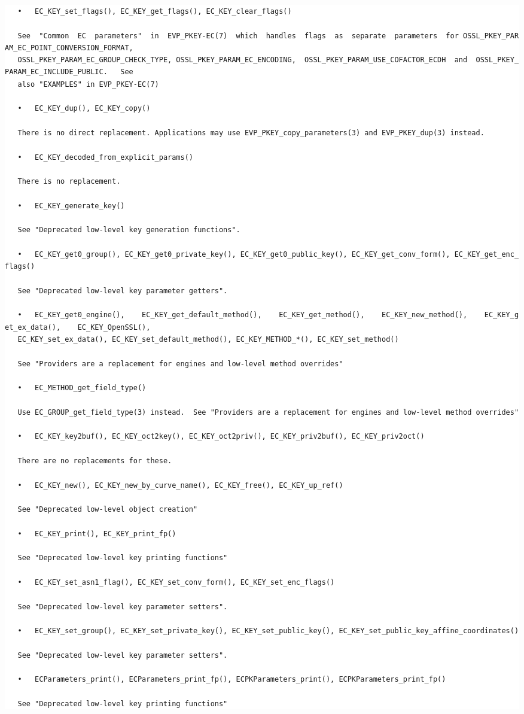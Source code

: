        •   EC_KEY_set_flags(), EC_KEY_get_flags(), EC_KEY_clear_flags()

	   See	"Common	 EC  parameters"  in  EVP_PKEY-EC(7)  which  handles  flags  as	 separate  parameters  for OSSL_PKEY_PARAM_EC_POINT_CONVERSION_FORMAT,
	   OSSL_PKEY_PARAM_EC_GROUP_CHECK_TYPE, OSSL_PKEY_PARAM_EC_ENCODING,  OSSL_PKEY_PARAM_USE_COFACTOR_ECDH	 and  OSSL_PKEY_PARAM_EC_INCLUDE_PUBLIC.   See
	   also "EXAMPLES" in EVP_PKEY-EC(7)

       •   EC_KEY_dup(), EC_KEY_copy()

	   There is no direct replacement. Applications may use EVP_PKEY_copy_parameters(3) and EVP_PKEY_dup(3) instead.

       •   EC_KEY_decoded_from_explicit_params()

	   There is no replacement.

       •   EC_KEY_generate_key()

	   See "Deprecated low-level key generation functions".

       •   EC_KEY_get0_group(), EC_KEY_get0_private_key(), EC_KEY_get0_public_key(), EC_KEY_get_conv_form(), EC_KEY_get_enc_flags()

	   See "Deprecated low-level key parameter getters".

       •   EC_KEY_get0_engine(),    EC_KEY_get_default_method(),    EC_KEY_get_method(),    EC_KEY_new_method(),    EC_KEY_get_ex_data(),    EC_KEY_OpenSSL(),
	   EC_KEY_set_ex_data(), EC_KEY_set_default_method(), EC_KEY_METHOD_*(), EC_KEY_set_method()

	   See "Providers are a replacement for engines and low-level method overrides"

       •   EC_METHOD_get_field_type()

	   Use EC_GROUP_get_field_type(3) instead.  See "Providers are a replacement for engines and low-level method overrides"

       •   EC_KEY_key2buf(), EC_KEY_oct2key(), EC_KEY_oct2priv(), EC_KEY_priv2buf(), EC_KEY_priv2oct()

	   There are no replacements for these.

       •   EC_KEY_new(), EC_KEY_new_by_curve_name(), EC_KEY_free(), EC_KEY_up_ref()

	   See "Deprecated low-level object creation"

       •   EC_KEY_print(), EC_KEY_print_fp()

	   See "Deprecated low-level key printing functions"

       •   EC_KEY_set_asn1_flag(), EC_KEY_set_conv_form(), EC_KEY_set_enc_flags()

	   See "Deprecated low-level key parameter setters".

       •   EC_KEY_set_group(), EC_KEY_set_private_key(), EC_KEY_set_public_key(), EC_KEY_set_public_key_affine_coordinates()

	   See "Deprecated low-level key parameter setters".

       •   ECParameters_print(), ECParameters_print_fp(), ECPKParameters_print(), ECPKParameters_print_fp()

	   See "Deprecated low-level key printing functions"
